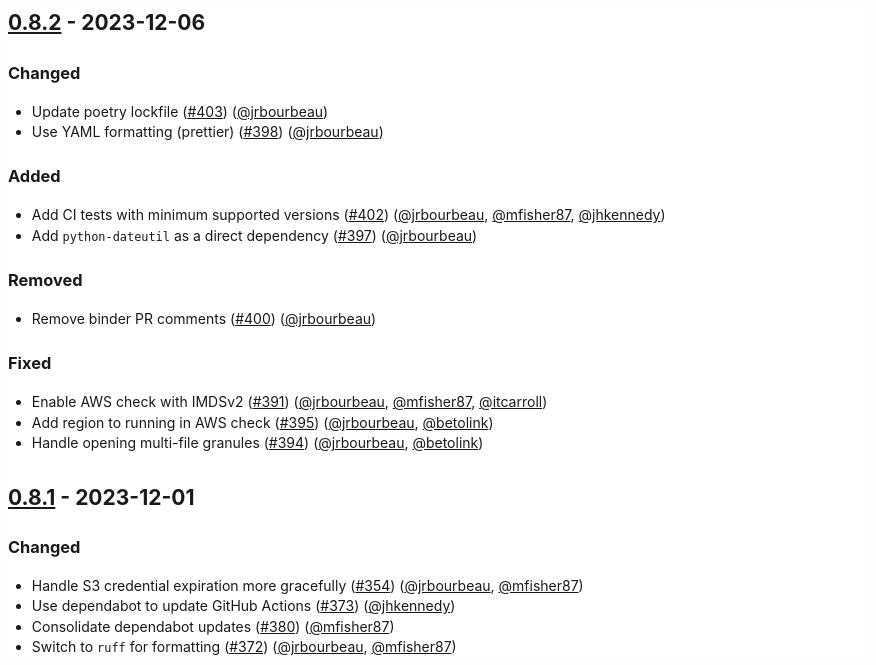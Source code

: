## [0.8.2] - 2023-12-06

### Changed

- Update poetry lockfile
  ([#403](https://github.com/nsidc/earthaccess/pull/403))
  ([@jrbourbeau](https://github.com/jrbourbeau))
- Use YAML formatting (prettier)
  ([#398](https://github.com/nsidc/earthaccess/pull/398))
  ([@jrbourbeau](https://github.com/jrbourbeau))

### Added

- Add CI tests with minimum supported versions
  ([#402](https://github.com/nsidc/earthaccess/pull/402))
  ([@jrbourbeau](https://github.com/jrbourbeau),
  [@mfisher87](https://github.com/mfisher87),
  [@jhkennedy](https://github.com/jhkennedy))
- Add `python-dateutil` as a direct dependency
  ([#397](https://github.com/nsidc/earthaccess/pull/397))
  ([@jrbourbeau](https://github.com/jrbourbeau))

### Removed

- Remove binder PR comments
  ([#400](https://github.com/nsidc/earthaccess/pull/400))
  ([@jrbourbeau](https://github.com/jrbourbeau))

### Fixed

- Enable AWS check with IMDSv2
  ([#391](https://github.com/nsidc/earthaccess/pull/391))
  ([@jrbourbeau](https://github.com/jrbourbeau),
  [@mfisher87](https://github.com/mfisher87),
  [@itcarroll](https://github.com/itcarroll))
- Add region to running in AWS check
  ([#395](https://github.com/nsidc/earthaccess/pull/395))
  ([@jrbourbeau](https://github.com/jrbourbeau),
  [@betolink](https://github.com/betolink))
- Handle opening multi-file granules
  ([#394](https://github.com/nsidc/earthaccess/pull/394))
  ([@jrbourbeau](https://github.com/jrbourbeau),
  [@betolink](https://github.com/betolink))

## [0.8.1] - 2023-12-01

### Changed

- Handle S3 credential expiration more gracefully
  ([#354](https://github.com/nsidc/earthaccess/pull/354))
  ([@jrbourbeau](https://github.com/jrbourbeau),
  [@mfisher87](https://github.com/mfisher87))
- Use dependabot to update GitHub Actions
  ([#373](https://github.com/nsidc/earthaccess/pull/373))
  ([@jhkennedy](https://github.com/jhkennedy))
- Consolidate dependabot updates
  ([#380](https://github.com/nsidc/earthaccess/pull/380))
  ([@mfisher87](https://github.com/mfisher87))
- Switch to `ruff` for formatting
  ([#372](https://github.com/nsidc/earthaccess/pull/372))
  ([@jrbourbeau](https://github.com/jrbourbeau),
  [@mfisher87](https://github.com/mfisher87))


[Unreleased]: https://github.com/nsidc/earthaccess/compare/v0.14.0...HEAD
[0.14.0]: https://github.com/nsidc/earthaccess/compare/v0.13.0...v0.14.0
[0.13.0]: https://github.com/nsidc/earthaccess/compare/v0.12.0...v0.13.0
[0.12.0]: https://github.com/nsidc/earthaccess/compare/v0.11.0...v0.12.0
[0.11.0]: https://github.com/nsidc/earthaccess/releases/tag/v0.11.0
[0.10.0]: https://github.com/nsidc/earthaccess/releases/tag/v0.10.0
[0.9.0]: https://github.com/nsidc/earthaccess/releases/tag/v0.9.0
[0.8.2]: https://github.com/nsidc/earthaccess/releases/tag/v0.8.2
[0.8.1]: https://github.com/nsidc/earthaccess/releases/tag/v0.8.1
[0.8.0]: https://github.com/nsidc/earthaccess/releases/tag/v0.8.0
[0.7.1]: https://github.com/nsidc/earthaccess/releases/tag/v0.7.1
[0.7.0]: https://github.com/nsidc/earthaccess/releases/tag/v0.7.0
[0.6.0]: https://github.com/nsidc/earthaccess/releases/tag/v0.6.0
[0.5.3]: https://github.com/nsidc/earthaccess/releases/tag/v0.5.3
[0.5.2]: https://github.com/nsidc/earthaccess/releases/tag/v0.5.2
[0.5.1]: https://github.com/nsidc/earthaccess/releases/tag/v0.5.1
[0.5.0]: https://github.com/nsidc/earthaccess/releases/tag/v0.5.0
[0.4.7]: https://github.com/nsidc/earthaccess/releases/tag/v0.4.7
[0.4.6]: https://github.com/nsidc/earthaccess/releases/tag/v0.4.6
[0.4.1]: https://github.com/nsidc/earthaccess/releases/tag/v0.4.1
[0.3.0]: https://github.com/betolink/earthaccess/releases/tag/v0.3.0
[0.2.2]: https://github.com/betolink/earthaccess/releases/tag/v0.2.2
[0.2.1]: https://github.com/betolink/earthaccess/releases/tag/v0.2.1
[0.1.0-beta.1]: https://github.com/betolink/earthaccess/releases/tag/v0.1.0-beta.1